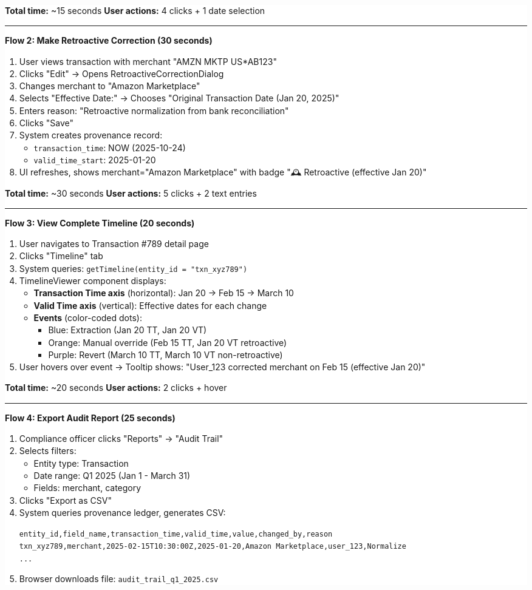 **Total time:** ~15 seconds
**User actions:** 4 clicks + 1 date selection

---

**Flow 2: Make Retroactive Correction (30 seconds)**

1. User views transaction with merchant "AMZN MKTP US*AB123"
2. Clicks "Edit" → Opens RetroactiveCorrectionDialog
3. Changes merchant to "Amazon Marketplace"
4. Selects "Effective Date:" → Chooses "Original Transaction Date (Jan 20, 2025)"
5. Enters reason: "Retroactive normalization from bank reconciliation"
6. Clicks "Save"
7. System creates provenance record:
   - `transaction_time`: NOW (2025-10-24)
   - `valid_time_start`: 2025-01-20
8. UI refreshes, shows merchant="Amazon Marketplace" with badge "🕰️ Retroactive (effective Jan 20)"

**Total time:** ~30 seconds
**User actions:** 5 clicks + 2 text entries

---

**Flow 3: View Complete Timeline (20 seconds)**

1. User navigates to Transaction #789 detail page
2. Clicks "Timeline" tab
3. System queries: `getTimeline(entity_id = "txn_xyz789")`
4. TimelineViewer component displays:
   - **Transaction Time axis** (horizontal): Jan 20 → Feb 15 → March 10
   - **Valid Time axis** (vertical): Effective dates for each change
   - **Events** (color-coded dots):
     - Blue: Extraction (Jan 20 TT, Jan 20 VT)
     - Orange: Manual override (Feb 15 TT, Jan 20 VT retroactive)
     - Purple: Revert (March 10 TT, March 10 VT non-retroactive)
5. User hovers over event → Tooltip shows: "User_123 corrected merchant on Feb 15 (effective Jan 20)"

**Total time:** ~20 seconds
**User actions:** 2 clicks + hover

---

**Flow 4: Export Audit Report (25 seconds)**

1. Compliance officer clicks "Reports" → "Audit Trail"
2. Selects filters:
   - Entity type: Transaction
   - Date range: Q1 2025 (Jan 1 - March 31)
   - Fields: merchant, category
3. Clicks "Export as CSV"
4. System queries provenance ledger, generates CSV:
   ```csv
   entity_id,field_name,transaction_time,valid_time,value,changed_by,reason
   txn_xyz789,merchant,2025-02-15T10:30:00Z,2025-01-20,Amazon Marketplace,user_123,Normalize
   ...
   ```
5. Browser downloads file: `audit_trail_q1_2025.csv`
